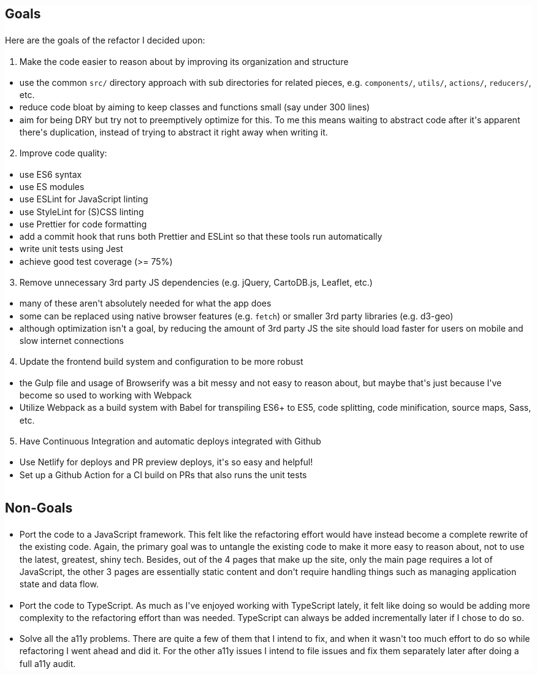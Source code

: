 ## Goals
Here are the goals of the refactor I decided upon:

1. Make the code easier to reason about by improving its organization and structure
  - use the common `src/` directory approach with sub directories for related pieces, e.g. `components/`, `utils/`, `actions/`, `reducers/`,  etc.
  - reduce code bloat by aiming to keep classes and functions small (say under 300 lines)
  - aim for being DRY but try not to preemptively optimize for this. To me this means waiting to abstract code after it's apparent there's duplication, instead of trying to abstract it right away when writing it.

2. Improve code quality:
  - use ES6 syntax
  - use ES modules
  - use ESLint for JavaScript linting
  - use StyleLint for (S)CSS linting
  - use Prettier for code formatting
  - add a commit hook that runs both Prettier and ESLint so that these tools run automatically
  - write unit tests using Jest
  - achieve good test coverage (>= 75%)

3. Remove unnecessary 3rd party JS dependencies (e.g. jQuery, CartoDB.js, Leaflet, etc.)
  - many of these aren't absolutely needed for what the app does
  - some can be replaced using native browser features (e.g. `fetch`) or smaller 3rd party libraries (e.g. d3-geo)
  - although optimization isn't a goal, by reducing the amount of 3rd party JS the site should load faster for users on mobile and slow internet connections

4. Update the frontend build system and configuration to be more robust
  - the Gulp file and usage of Browserify was a bit messy and not easy to reason about, but maybe that's just because I've become so used to working with Webpack
  - Utilize Webpack as a build system with Babel for transpiling ES6+ to ES5, code splitting, code minification, source maps, Sass, etc.

5. Have Continuous Integration and automatic deploys integrated with Github
  - Use Netlify for deploys and PR preview deploys, it's so easy and helpful!
  - Set up a Github Action for a CI build on PRs that also runs the unit tests

## Non-Goals

- Port the code to a JavaScript framework. This felt like the refactoring effort would have instead become a complete rewrite of the existing code. Again, the primary goal was to untangle the existing code to make it more easy to reason about, not to use the latest, greatest, shiny tech. Besides, out of the 4 pages that make up the site, only the main page requires a lot of JavaScript, the other 3 pages are essentially static content and don't require handling things such as managing application state and data flow.

- Port the code to TypeScript. As much as I've enjoyed working with TypeScript lately, it felt like doing so would be adding more complexity to the refactoring effort than was needed. TypeScript can always be added incrementally later if I chose to do so.

- Solve all the a11y problems. There are quite a few of them that I intend to fix, and when it wasn't too much effort to do so while refactoring I went ahead and did it. For the other a11y issues I intend to file issues and fix them separately later after doing a full a11y audit.
